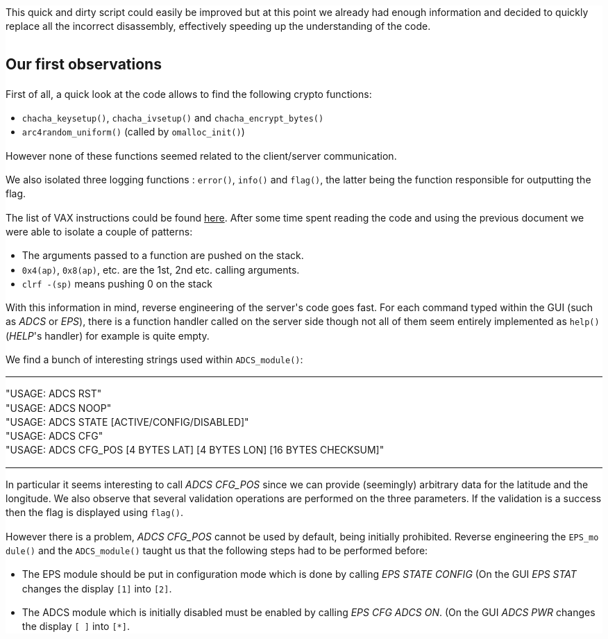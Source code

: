 This quick and dirty script could easily be improved but at this point we already 
had enough information and decided to quickly replace all the incorrect disassembly,
effectively speeding up the understanding of the code.


## Our first observations


First of all, a quick look at the code allows to find the following crypto functions:

* `chacha_keysetup()`, `chacha_ivsetup()` and `chacha_encrypt_bytes()`
* `arc4random_uniform()` (called by ``omalloc_init()``)

However none of these functions seemed related to the client/server communication.

We also isolated three logging functions : `error()`, `info()` and `flag()`, the latter
being the function responsible for outputting the flag.

The list of VAX instructions could be found [here](http://h30266.www3.hpe.com/odl/vax/opsys/vmsos73/vmsos73/4515/4515pro_index_001.html).
After some time spent reading the code and using the previous document we were able to 
isolate a couple of patterns:

* The arguments passed to a function are pushed on the stack.
* `0x4(ap)`, `0x8(ap)`, etc. are the 1st, 2nd etc. calling arguments.
* `clrf -(sp)` means pushing 0 on the stack

With this information in mind, reverse engineering of the server's code goes fast. 
For each command typed within the GUI (such as _ADCS_ or _EPS_), there is a function
handler called on the server side though not all of them seem entirely implemented
as `help()` (_HELP_'s handler) for example is quite empty.

We find a bunch of interesting strings used within `ADCS_module()`:

---

"USAGE: ADCS RST"  
"USAGE: ADCS NOOP"  
"USAGE: ADCS STATE [ACTIVE/CONFIG/DISABLED]"  
"USAGE: ADCS CFG"  
"USAGE: ADCS CFG_POS [4 BYTES LAT] [4 BYTES LON] [16 BYTES CHECKSUM]"  

---

In particular it seems interesting to call _ADCS CFG\_POS_ since we can provide
(seemingly) arbitrary data for the latitude and the longitude. We also observe
that several validation operations are performed on the three parameters. If the
validation is a success then the flag is displayed using `flag()`.

However there is a problem, _ADCS CFG\_POS_ cannot be used by default, being initially
prohibited. Reverse engineering the `EPS_module()` and the `ADCS_module()` taught
us that the following steps had to be performed before:

* The EPS module should be put in configuration mode which is done by calling _EPS STATE CONFIG_
  (On the GUI _EPS STAT_ changes the display ``[1]`` into ``[2]``.

* The ADCS module which is initially disabled must be enabled by calling _EPS CFG ADCS ON_.
  (On the GUI _ADCS PWR_ changes the display ``[ ]`` into ``[*]``.
